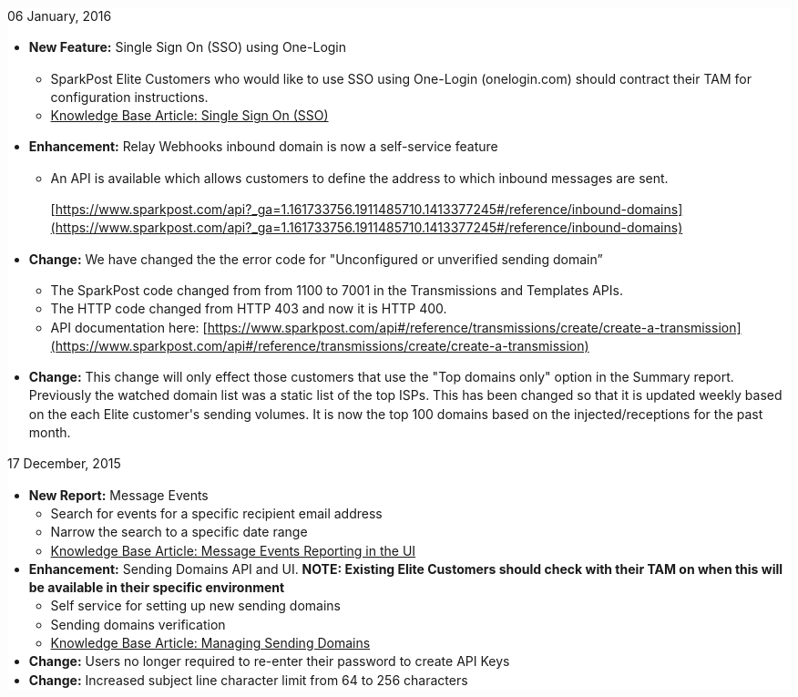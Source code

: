 06 January, 2016

*   **New Feature:**          Single Sign On (SSO) using One-Login
    *   SparkPost Elite Customers who would like to use SSO using One-Login (onelogin.com) should contract their TAM for configuration instructions.
    *   [Knowledge Base Article: Single Sign On (SSO)](http://support.sparkpostelite.com/customer/portal/articles/2278377-single-sign-on-sso-)
*   **Enhancement:** Relay Webhooks inbound domain is now a self-service feature
    *   An API is available which allows customers to define the address to which inbound messages are sent.

        [https://www.sparkpost.com/api?_ga=1.161733756.1911485710.1413377245#/reference/inbound-domains](https://www.sparkpost.com/api?_ga=1.161733756.1911485710.1413377245#/reference/inbound-domains)

*   **Change:** We have changed the the error code for "Unconfigured or unverified sending domain”
    *   The SparkPost code changed from from 1100 to 7001 in the Transmissions and Templates APIs.
    *   The HTTP code changed from HTTP 403 and now it is HTTP 400.
    *   API documentation here:
        [https://www.sparkpost.com/api#/reference/transmissions/create/create-a-transmission](https://www.sparkpost.com/api#/reference/transmissions/create/create-a-transmission)
*   **Change:** This change will only effect those customers that use the "Top domains only" option in the Summary report. Previously the watched domain list was a static list of the top ISPs. This has been changed so that it is updated weekly based on the each Elite customer's sending volumes. It is now the top 100 domains based on the injected/receptions for the past month.

17 December, 2015

*   **New Report:**         Message Events
    *   Search for events for a specific recipient email address
    *   Narrow the search to a specific date range
    *   [Knowledge Base Article: Message Events Reporting in the UI](http://support.sparkpostelite.com/customer/portal/articles/2240051-message-events-reporting-in-the-ui)
*   **Enhancement:** Sending Domains API and UI. **NOTE: Existing Elite Customers should check with their TAM on when this will be available in their specific environment**                                                                                                                  
    *   Self service for setting up new sending domains
    *   Sending domains verification
    *   [Knowledge Base Article: Managing Sending Domains](http://support.sparkpostelite.com/customer/portal/articles/2253608-sending-domains-api-)
*   **Change:** Users no longer required to re-enter their password to create API Keys
*   **Change:** Increased subject line character limit from 64 to 256 characters